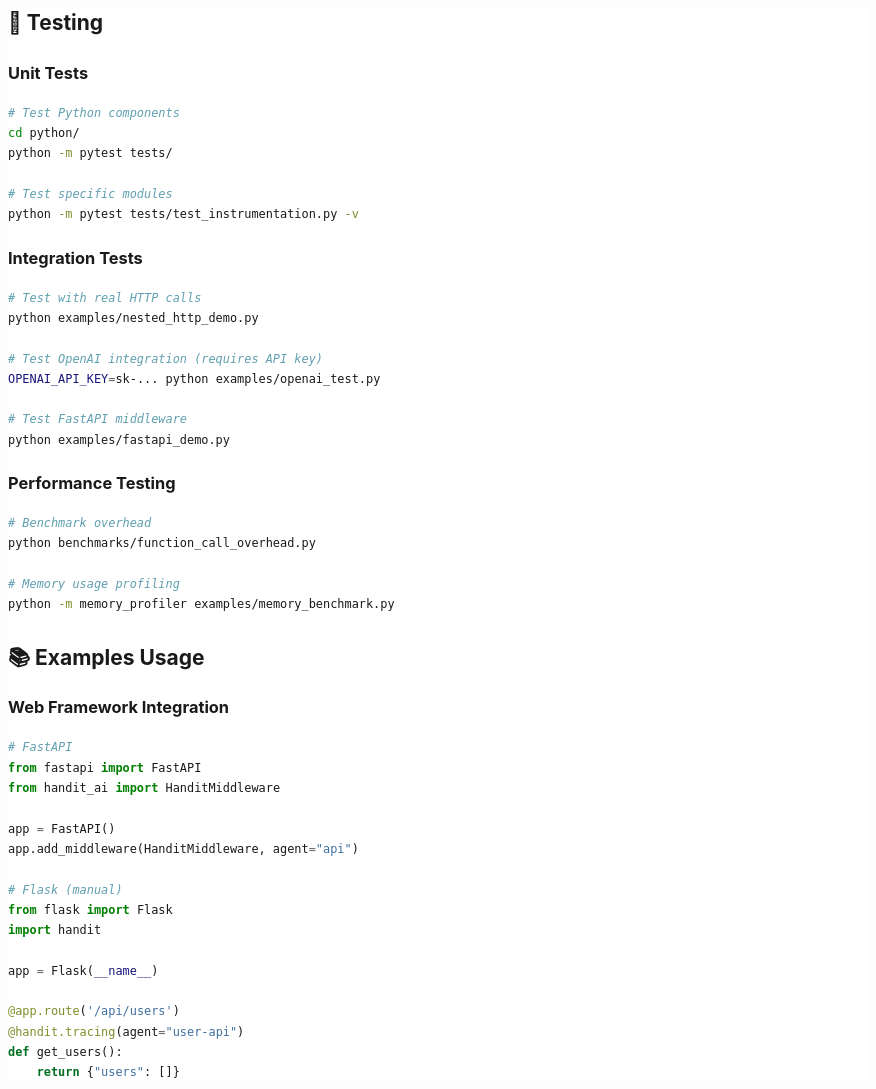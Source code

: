 ## 🧪 Testing

### Unit Tests
```bash
# Test Python components
cd python/
python -m pytest tests/

# Test specific modules
python -m pytest tests/test_instrumentation.py -v
```

### Integration Tests  
```bash
# Test with real HTTP calls
python examples/nested_http_demo.py

# Test OpenAI integration (requires API key)
OPENAI_API_KEY=sk-... python examples/openai_test.py

# Test FastAPI middleware
python examples/fastapi_demo.py
```

### Performance Testing
```bash
# Benchmark overhead
python benchmarks/function_call_overhead.py

# Memory usage profiling
python -m memory_profiler examples/memory_benchmark.py
```

## 📚 Examples Usage

### Web Framework Integration
```python
# FastAPI
from fastapi import FastAPI
from handit_ai import HanditMiddleware

app = FastAPI()
app.add_middleware(HanditMiddleware, agent="api")

# Flask (manual)
from flask import Flask
import handit

app = Flask(__name__)

@app.route('/api/users')
@handit.tracing(agent="user-api")
def get_users():
    return {"users": []}
```
